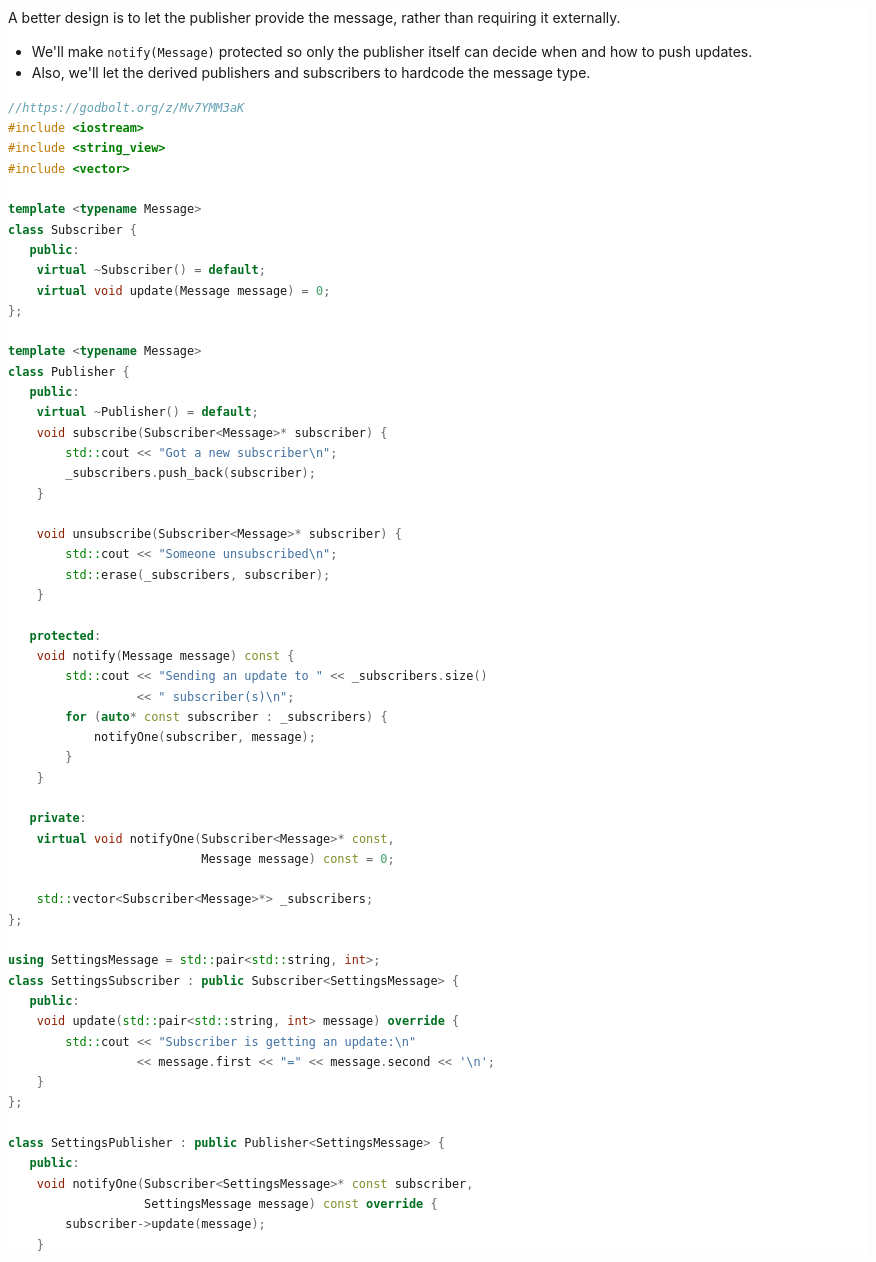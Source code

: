 A better design is to let the publisher provide the message, rather than requiring it externally. 
- We'll make `notify(Message)` protected so only the publisher itself can decide when and how to push updates.
- Also, we'll let the derived publishers and subscribers to hardcode the message type.


```cpp
//https://godbolt.org/z/Mv7YMM3aK 
#include <iostream>
#include <string_view>
#include <vector>

template <typename Message>
class Subscriber {
   public:
    virtual ~Subscriber() = default;
    virtual void update(Message message) = 0;
};

template <typename Message>
class Publisher {
   public:
    virtual ~Publisher() = default;
    void subscribe(Subscriber<Message>* subscriber) {
        std::cout << "Got a new subscriber\n";
        _subscribers.push_back(subscriber);
    }

    void unsubscribe(Subscriber<Message>* subscriber) {
        std::cout << "Someone unsubscribed\n";
        std::erase(_subscribers, subscriber);
    }

   protected:
    void notify(Message message) const {
        std::cout << "Sending an update to " << _subscribers.size()
                  << " subscriber(s)\n";
        for (auto* const subscriber : _subscribers) {
            notifyOne(subscriber, message);
        }
    }

   private:
    virtual void notifyOne(Subscriber<Message>* const,
                           Message message) const = 0;

    std::vector<Subscriber<Message>*> _subscribers;
};

using SettingsMessage = std::pair<std::string, int>;
class SettingsSubscriber : public Subscriber<SettingsMessage> {
   public:
    void update(std::pair<std::string, int> message) override {
        std::cout << "Subscriber is getting an update:\n"
                  << message.first << "=" << message.second << '\n';
    }
};

class SettingsPublisher : public Publisher<SettingsMessage> {
   public:
    void notifyOne(Subscriber<SettingsMessage>* const subscriber,
                   SettingsMessage message) const override {
        subscriber->update(message);
    }

```